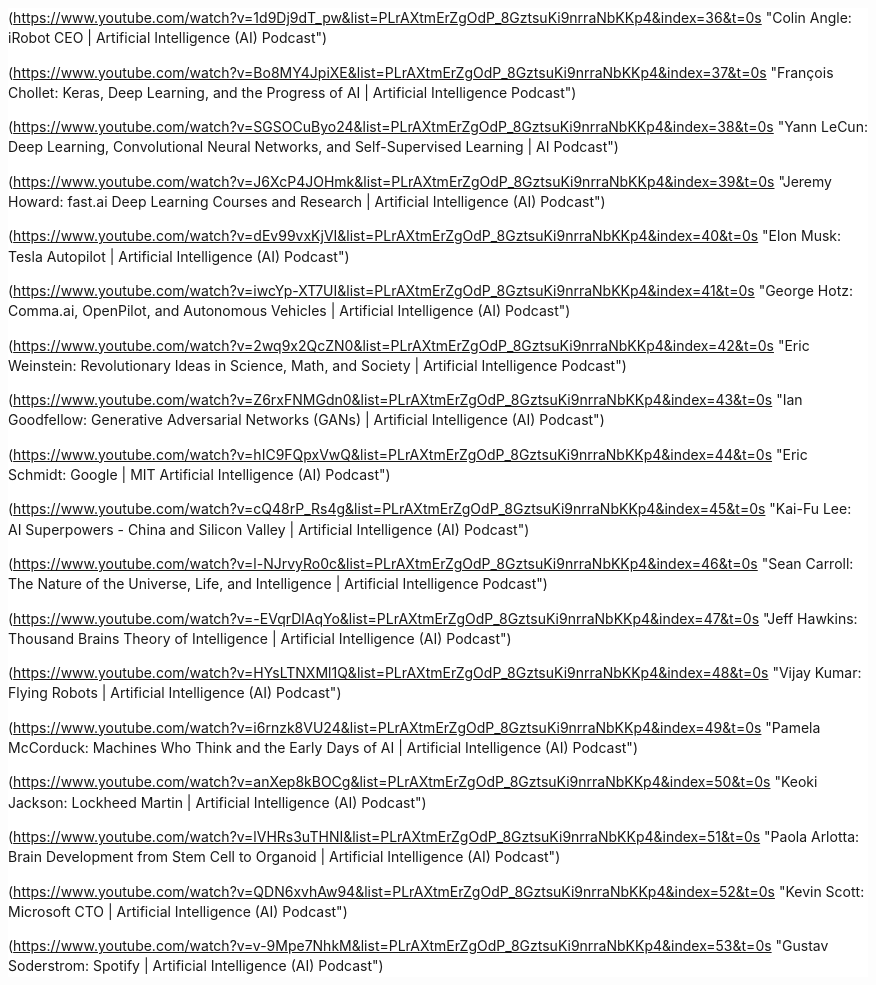 (https://www.youtube.com/watch?v=1d9Dj9dT_pw&list=PLrAXtmErZgOdP_8GztsuKi9nrraNbKKp4&index=36&t=0s "Colin Angle: iRobot CEO | Artificial Intelligence (AI) Podcast")

(https://www.youtube.com/watch?v=Bo8MY4JpiXE&list=PLrAXtmErZgOdP_8GztsuKi9nrraNbKKp4&index=37&t=0s "François Chollet: Keras, Deep Learning, and the Progress of AI | Artificial Intelligence Podcast")

(https://www.youtube.com/watch?v=SGSOCuByo24&list=PLrAXtmErZgOdP_8GztsuKi9nrraNbKKp4&index=38&t=0s "Yann LeCun: Deep Learning, Convolutional Neural Networks, and Self-Supervised Learning | AI Podcast")

(https://www.youtube.com/watch?v=J6XcP4JOHmk&list=PLrAXtmErZgOdP_8GztsuKi9nrraNbKKp4&index=39&t=0s "Jeremy Howard: fast.ai Deep Learning Courses and Research | Artificial Intelligence (AI) Podcast")

(https://www.youtube.com/watch?v=dEv99vxKjVI&list=PLrAXtmErZgOdP_8GztsuKi9nrraNbKKp4&index=40&t=0s "Elon Musk: Tesla Autopilot | Artificial Intelligence (AI) Podcast")

(https://www.youtube.com/watch?v=iwcYp-XT7UI&list=PLrAXtmErZgOdP_8GztsuKi9nrraNbKKp4&index=41&t=0s "George Hotz: Comma.ai, OpenPilot, and Autonomous Vehicles | Artificial Intelligence (AI) Podcast")

(https://www.youtube.com/watch?v=2wq9x2QcZN0&list=PLrAXtmErZgOdP_8GztsuKi9nrraNbKKp4&index=42&t=0s "Eric Weinstein: Revolutionary Ideas in Science, Math, and Society | Artificial Intelligence Podcast")

(https://www.youtube.com/watch?v=Z6rxFNMGdn0&list=PLrAXtmErZgOdP_8GztsuKi9nrraNbKKp4&index=43&t=0s "Ian Goodfellow: Generative Adversarial Networks (GANs) | Artificial Intelligence (AI) Podcast")

(https://www.youtube.com/watch?v=hIC9FQpxVwQ&list=PLrAXtmErZgOdP_8GztsuKi9nrraNbKKp4&index=44&t=0s "Eric Schmidt: Google | MIT Artificial Intelligence (AI) Podcast")

(https://www.youtube.com/watch?v=cQ48rP_Rs4g&list=PLrAXtmErZgOdP_8GztsuKi9nrraNbKKp4&index=45&t=0s "Kai-Fu Lee: AI Superpowers - China and Silicon Valley | Artificial Intelligence (AI) Podcast")

(https://www.youtube.com/watch?v=l-NJrvyRo0c&list=PLrAXtmErZgOdP_8GztsuKi9nrraNbKKp4&index=46&t=0s "Sean Carroll: The Nature of the Universe, Life, and Intelligence | Artificial Intelligence Podcast")

(https://www.youtube.com/watch?v=-EVqrDlAqYo&list=PLrAXtmErZgOdP_8GztsuKi9nrraNbKKp4&index=47&t=0s "Jeff Hawkins: Thousand Brains Theory of Intelligence | Artificial Intelligence (AI) Podcast")

(https://www.youtube.com/watch?v=HYsLTNXMl1Q&list=PLrAXtmErZgOdP_8GztsuKi9nrraNbKKp4&index=48&t=0s "Vijay Kumar: Flying Robots | Artificial Intelligence (AI) Podcast")

(https://www.youtube.com/watch?v=i6rnzk8VU24&list=PLrAXtmErZgOdP_8GztsuKi9nrraNbKKp4&index=49&t=0s "Pamela McCorduck: Machines Who Think and the Early Days of AI | Artificial Intelligence (AI) Podcast")

(https://www.youtube.com/watch?v=anXep8kBOCg&list=PLrAXtmErZgOdP_8GztsuKi9nrraNbKKp4&index=50&t=0s "Keoki Jackson: Lockheed Martin | Artificial Intelligence (AI) Podcast")

(https://www.youtube.com/watch?v=lVHRs3uTHNI&list=PLrAXtmErZgOdP_8GztsuKi9nrraNbKKp4&index=51&t=0s "Paola Arlotta: Brain Development from Stem Cell to Organoid | Artificial Intelligence (AI) Podcast")

(https://www.youtube.com/watch?v=QDN6xvhAw94&list=PLrAXtmErZgOdP_8GztsuKi9nrraNbKKp4&index=52&t=0s "Kevin Scott: Microsoft CTO | Artificial Intelligence (AI) Podcast")

(https://www.youtube.com/watch?v=v-9Mpe7NhkM&list=PLrAXtmErZgOdP_8GztsuKi9nrraNbKKp4&index=53&t=0s "Gustav Soderstrom: Spotify | Artificial Intelligence (AI) Podcast")

